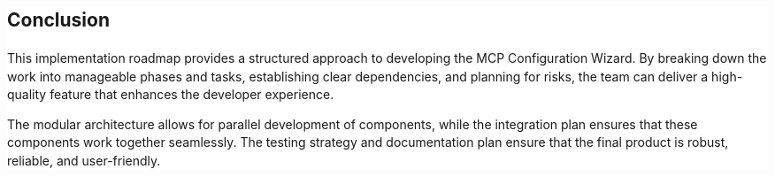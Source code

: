 ## Conclusion

This implementation roadmap provides a structured approach to developing the MCP Configuration Wizard. By breaking down the work into manageable phases and tasks, establishing clear dependencies, and planning for risks, the team can deliver a high-quality feature that enhances the developer experience.

The modular architecture allows for parallel development of components, while the integration plan ensures that these components work together seamlessly. The testing strategy and documentation plan ensure that the final product is robust, reliable, and user-friendly.